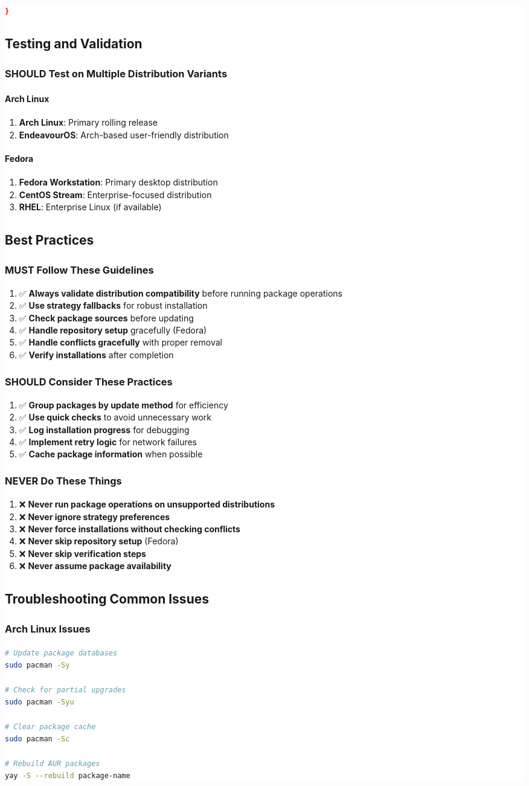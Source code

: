 ```bash
}
```

## Testing and Validation

### **SHOULD** Test on Multiple Distribution Variants

#### Arch Linux
1. **Arch Linux**: Primary rolling release
2. **EndeavourOS**: Arch-based user-friendly distribution

#### Fedora
1. **Fedora Workstation**: Primary desktop distribution
2. **CentOS Stream**: Enterprise-focused distribution
3. **RHEL**: Enterprise Linux (if available)

## Best Practices

### **MUST** Follow These Guidelines

1. ✅ **Always validate distribution compatibility** before running package operations
2. ✅ **Use strategy fallbacks** for robust installation
3. ✅ **Check package sources** before updating
4. ✅ **Handle repository setup** gracefully (Fedora)
5. ✅ **Handle conflicts gracefully** with proper removal
6. ✅ **Verify installations** after completion

### **SHOULD** Consider These Practices

1. ✅ **Group packages by update method** for efficiency
2. ✅ **Use quick checks** to avoid unnecessary work
3. ✅ **Log installation progress** for debugging
4. ✅ **Implement retry logic** for network failures
5. ✅ **Cache package information** when possible

### **NEVER** Do These Things

1. ❌ **Never run package operations on unsupported distributions**
2. ❌ **Never ignore strategy preferences**
3. ❌ **Never force installations without checking conflicts**
4. ❌ **Never skip repository setup** (Fedora)
5. ❌ **Never skip verification steps**
6. ❌ **Never assume package availability**

## Troubleshooting Common Issues

### Arch Linux Issues
```bash
# Update package databases
sudo pacman -Sy

# Check for partial upgrades
sudo pacman -Syu

# Clear package cache
sudo pacman -Sc

# Rebuild AUR packages
yay -S --rebuild package-name
```
